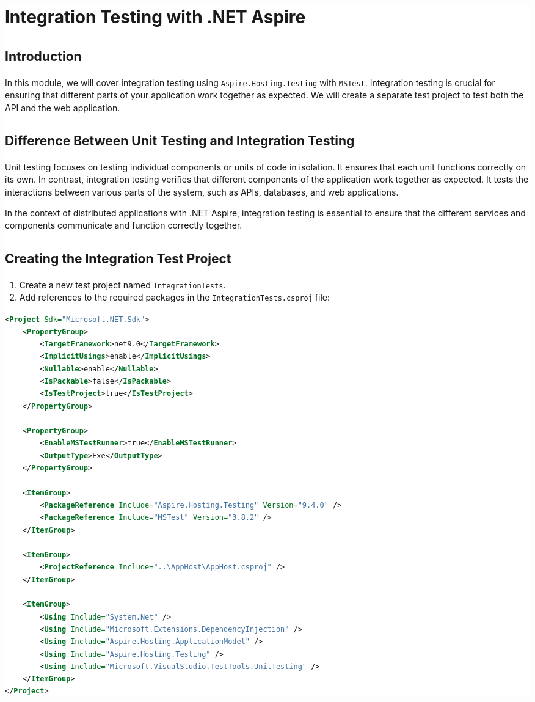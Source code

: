 # Integration Testing with .NET Aspire

## Introduction

In this module, we will cover integration testing using `Aspire.Hosting.Testing` with `MSTest`. Integration testing is crucial for ensuring that different parts of your application work together as expected. We will create a separate test project to test both the API and the web application.

## Difference Between Unit Testing and Integration Testing

Unit testing focuses on testing individual components or units of code in isolation. It ensures that each unit functions correctly on its own. In contrast, integration testing verifies that different components of the application work together as expected. It tests the interactions between various parts of the system, such as APIs, databases, and web applications.

In the context of distributed applications with .NET Aspire, integration testing is essential to ensure that the different services and components communicate and function correctly together.

## Creating the Integration Test Project

1. Create a new test project named `IntegrationTests`.
1. Add references to the required packages in the `IntegrationTests.csproj` file:

```xml
<Project Sdk="Microsoft.NET.Sdk">
    <PropertyGroup>
        <TargetFramework>net9.0</TargetFramework>
        <ImplicitUsings>enable</ImplicitUsings>
        <Nullable>enable</Nullable>
        <IsPackable>false</IsPackable>
        <IsTestProject>true</IsTestProject>
    </PropertyGroup>

    <PropertyGroup>
        <EnableMSTestRunner>true</EnableMSTestRunner>
        <OutputType>Exe</OutputType>
    </PropertyGroup>

    <ItemGroup>
        <PackageReference Include="Aspire.Hosting.Testing" Version="9.4.0" />
        <PackageReference Include="MSTest" Version="3.8.2" />
    </ItemGroup>

    <ItemGroup>
        <ProjectReference Include="..\AppHost\AppHost.csproj" />
    </ItemGroup>

    <ItemGroup>
        <Using Include="System.Net" />
        <Using Include="Microsoft.Extensions.DependencyInjection" />
        <Using Include="Aspire.Hosting.ApplicationModel" />
        <Using Include="Aspire.Hosting.Testing" />
        <Using Include="Microsoft.VisualStudio.TestTools.UnitTesting" />
    </ItemGroup>
</Project>
```
